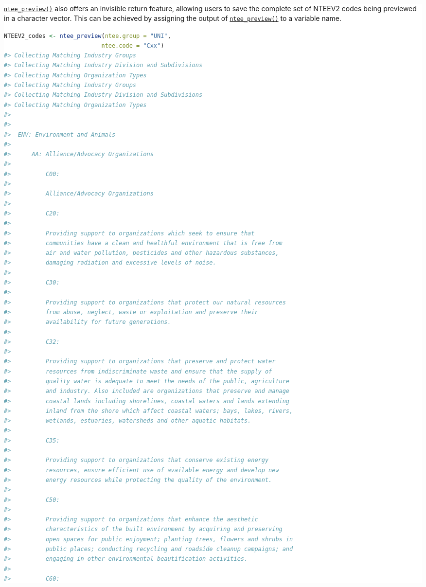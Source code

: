 [`ntee_preview()`](https://urbaninstitute.github.io/nccsdata/reference/ntee_preview.html)
also offers an invisible return feature, allowing users to save the
complete set of NTEEV2 codes being previewed in a character vector. This
can be achieved by assigning the output of
[`ntee_preview()`](https://urbaninstitute.github.io/nccsdata/reference/ntee_preview.html)
to a variable name.

``` r
NTEEV2_codes <- ntee_preview(ntee.group = "UNI",
                            ntee.code = "Cxx")
#> Collecting Matching Industry Groups
#> Collecting Matching Industry Division and Subdivisions
#> Collecting Matching Organization Types
#> Collecting Matching Industry Groups
#> Collecting Matching Industry Division and Subdivisions
#> Collecting Matching Organization Types
#> 
#> 
#>  ENV: Environment and Animals
#> 
#>      AA: Alliance/Advocacy Organizations
#> 
#>          C00: 
#> 
#>          Alliance/Advocacy Organizations
#> 
#>          C20: 
#> 
#>          Providing support to organizations which seek to ensure that
#>          communities have a clean and healthful environment that is free from
#>          air and water pollution, pesticides and other hazardous substances,
#>          damaging radiation and excessive levels of noise.
#> 
#>          C30: 
#> 
#>          Providing support to organizations that protect our natural resources
#>          from abuse, neglect, waste or exploitation and preserve their
#>          availability for future generations.
#> 
#>          C32: 
#> 
#>          Providing support to organizations that preserve and protect water
#>          resources from indiscriminate waste and ensure that the supply of
#>          quality water is adequate to meet the needs of the public, agriculture
#>          and industry. Also included are organizations that preserve and manage
#>          coastal lands including shorelines, coastal waters and lands extending
#>          inland from the shore which affect coastal waters; bays, lakes, rivers,
#>          wetlands, estuaries, watersheds and other aquatic habitats.
#> 
#>          C35: 
#> 
#>          Providing support to organizations that conserve existing energy
#>          resources, ensure efficient use of available energy and develop new
#>          energy resources while protecting the quality of the environment.
#> 
#>          C50: 
#> 
#>          Providing support to organizations that enhance the aesthetic
#>          characteristics of the built environment by acquiring and preserving
#>          open spaces for public enjoyment; planting trees, flowers and shrubs in
#>          public places; conducting recycling and roadside cleanup campaigns; and
#>          engaging in other environmental beautification activities.
#> 
#>          C60: 
```
